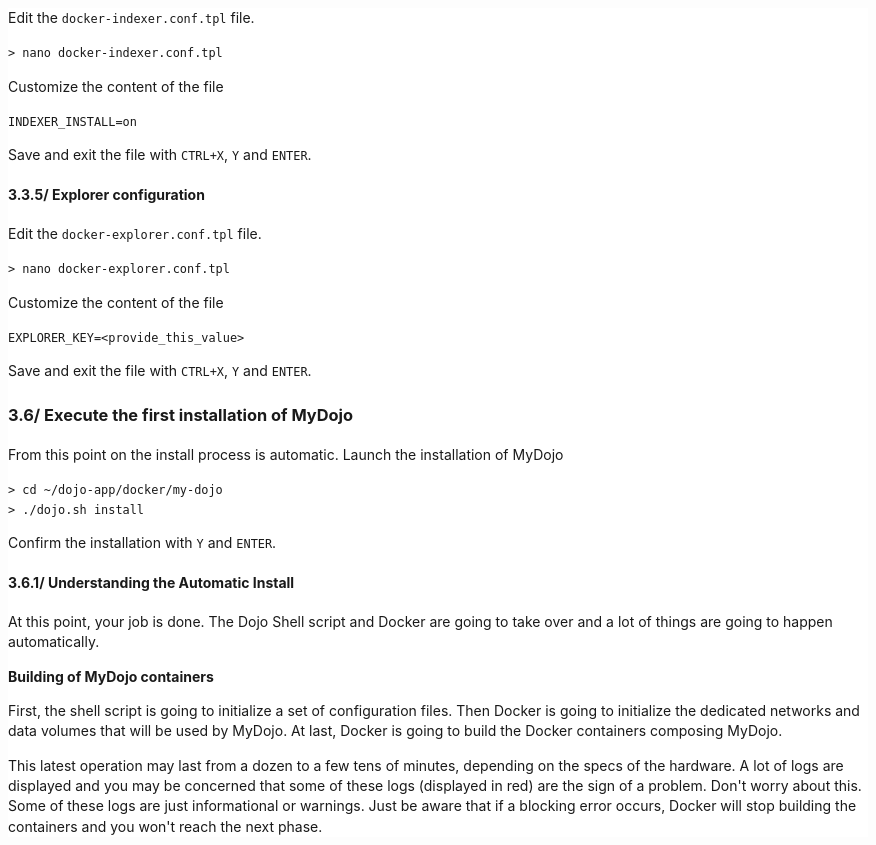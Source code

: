 Edit the `docker-indexer.conf.tpl` file.

```
> nano docker-indexer.conf.tpl
```

Customize the content of the file

```
INDEXER_INSTALL=on
```

Save and exit the file with `CTRL+X`, `Y` and `ENTER`.


#### 3.3.5/ Explorer configuration

Edit the `docker-explorer.conf.tpl` file.

```
> nano docker-explorer.conf.tpl
```

Customize the content of the file

```
EXPLORER_KEY=<provide_this_value>
```

Save and exit the file with `CTRL+X`, `Y` and `ENTER`.


### 3.6/ Execute the first installation of MyDojo

From this point on the install process is automatic. Launch the installation of MyDojo

```
> cd ~/dojo-app/docker/my-dojo
> ./dojo.sh install
```

Confirm the installation with `Y` and `ENTER`.


#### 3.6.1/ Understanding the Automatic Install

At this point, your job is done. The Dojo Shell script and Docker are going to take over and a lot of things are going to happen automatically.

__Building of MyDojo containers__

First, the shell script is going to initialize a set of configuration files. Then Docker is going to
initialize the dedicated networks and data volumes that will be used by MyDojo. At last, Docker is going
to build the Docker containers composing MyDojo.

This latest operation may last from a dozen to a few tens of minutes, depending on the specs of the hardware. A lot of logs are displayed and you may be concerned that some of these logs (displayed in red) are the sign of a problem. Don't worry about this. Some of these logs are just informational or warnings. Just be aware that if a blocking error occurs, Docker will stop building the containers and you won't reach the next phase.
